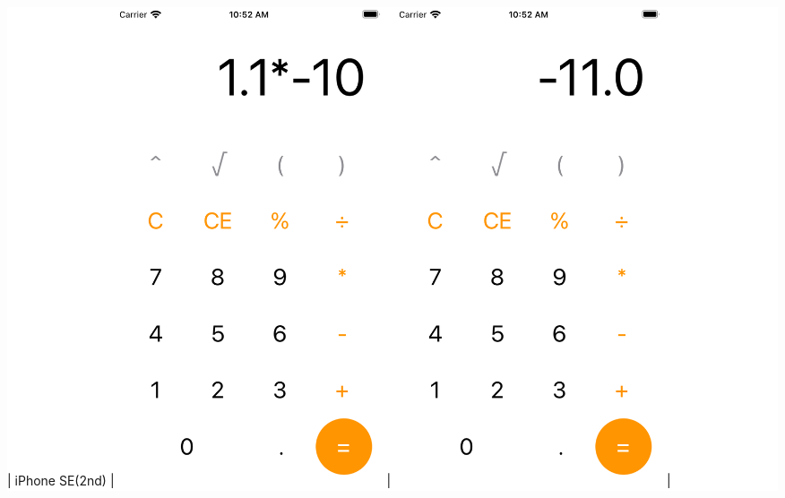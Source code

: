 | iPhone SE(2nd) |<img src="./images/swiftui/iphone1.png" width="300" />  | <img src="./images/swiftui/iphone1r.png" width="300" /> |